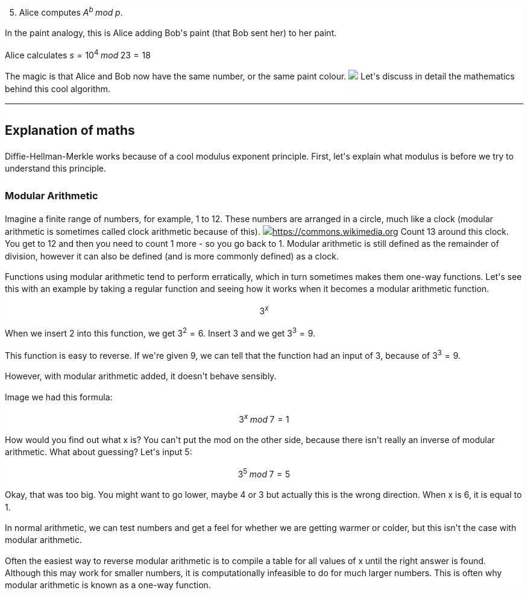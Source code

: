 5. Alice computes $A^b \; mod \; p$.

In the paint analogy, this is Alice adding Bob's paint (that Bob sent her) to her paint.

Alice calculates $s = 10^4 \; mod \; 23 = 18$

The magic is that Alice and Bob now have the same number, or the same paint colour. 
![](/content/images/2019/02/Blank-Diagram-39-.png)
Let's discuss in detail the mathematics behind this cool algorithm.

---

## Explanation of maths

Diffie-Hellman-Merkle works because of a cool modulus exponent principle. First, let's explain what modulus is before we try to understand this principle.

### Modular Arithmetic

Imagine a finite range of numbers, for example, 1 to 12. These numbers are arranged in a circle, much like a clock (modular arithmetic is sometimes called clock arithmetic because of this).
![](/content/images/2019/01/image-507.png)https://commons.wikimedia.org
Count 13 around this clock. You get to 12 and then you need to count 1 more - so you go back to 1. Modular arithmetic is still defined as the remainder of division, however it can also be defined (and is more commonly defined) as a clock.

Functions using modular arithmetic tend to perform erratically, which in turn sometimes makes them one-way functions. Let's see this with an example by taking a regular function and seeing how it works when it becomes a modular arithmetic function.

$$3^x$$

When we insert 2 into this function, we get $3^2 = 6$. Insert 3 and we get $3^3 = 9$.

This function is easy to reverse. If we're given 9, we can tell that the function had an input of 3, because of $3^3 = 9$.

However, with modular arithmetic added, it doesn't behave sensibly.

Image we had this formula:

$$ 3^x \; mod \; 7 = 1$$

How would you find out what x is? You can't put the mod on the other side, because there isn't really an inverse of modular arithmetic. What about guessing? Let's input 5:

$$ 3^5 \; mod \; 7 = 5$$

Okay, that was too big. You might want to go lower, maybe 4 or 3 but actually this is the wrong direction. When x is 6, it is equal to 1.

In normal arithmetic, we can test numbers and get a feel for whether we are getting warmer or colder, but this isn't the case with modular arithmetic.

Often the easiest way to reverse modular arithmetic is to compile a table for all values of x until the right answer is found. Although this may work for smaller numbers, it is computationally infeasible to do for much larger numbers. This is often why modular arithmetic is known as a one-way function.
